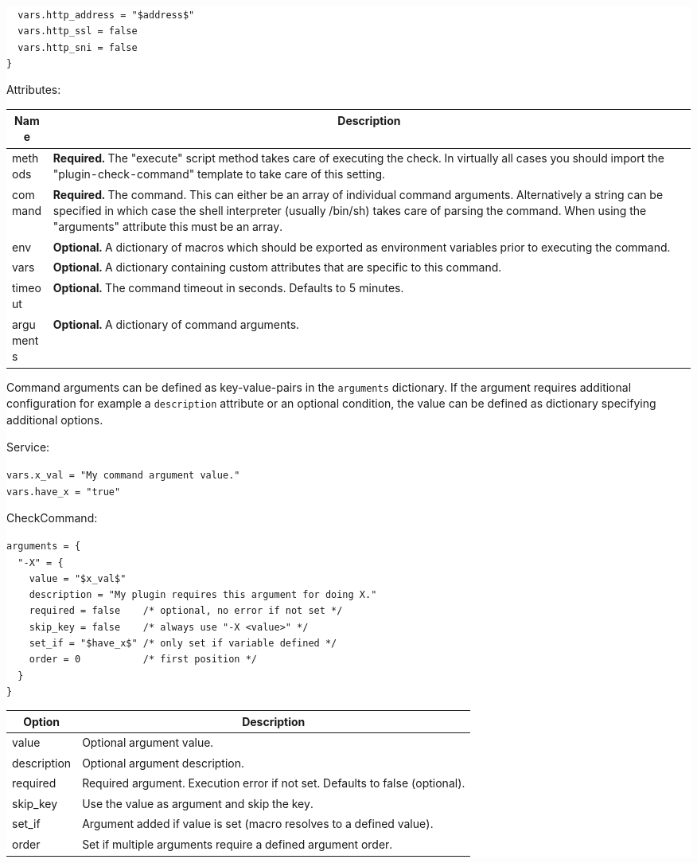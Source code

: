       vars.http_address = "$address$"
      vars.http_ssl = false
      vars.http_sni = false
    }


Attributes:

  Name            |Description
  ----------------|----------------
  methods         |**Required.** The "execute" script method takes care of executing the check. In virtually all cases you should import the "plugin-check-command" template to take care of this setting.
  command         |**Required.** The command. This can either be an array of individual command arguments. Alternatively a string can be specified in which case the shell interpreter (usually /bin/sh) takes care of parsing the command. When using the "arguments" attribute this must be an array.
  env             |**Optional.** A dictionary of macros which should be exported as environment variables prior to executing the command.
  vars            |**Optional.** A dictionary containing custom attributes that are specific to this command.
  timeout         |**Optional.** The command timeout in seconds. Defaults to 5 minutes.
  arguments       |**Optional.** A dictionary of command arguments.


Command arguments can be defined as key-value-pairs in the `arguments`
dictionary. If the argument requires additional configuration for example
a `description` attribute or an optional condition, the value can be defined
as dictionary specifying additional options.

Service:

    vars.x_val = "My command argument value."
    vars.have_x = "true"

CheckCommand:

    arguments = {
      "-X" = {
        value = "$x_val$"
        description = "My plugin requires this argument for doing X."
        required = false    /* optional, no error if not set */
        skip_key = false    /* always use "-X <value>" */
        set_if = "$have_x$" /* only set if variable defined */
        order = 0           /* first position */
      }
    }

  Option      | Description
  ------------|--------------
  value       | Optional argument value.
  description | Optional argument description.
  required    | Required argument. Execution error if not set. Defaults to false (optional).
  skip_key    | Use the value as argument and skip the key.
  set_if      | Argument added if value is set (macro resolves to a defined value).
  order       | Set if multiple arguments require a defined argument order.
